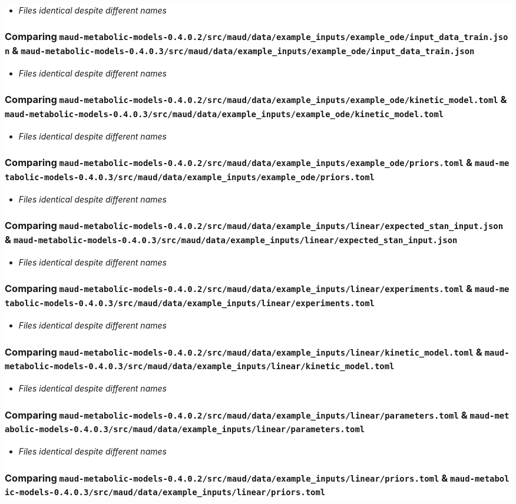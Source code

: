  * *Files identical despite different names*

### Comparing `maud-metabolic-models-0.4.0.2/src/maud/data/example_inputs/example_ode/input_data_train.json` & `maud-metabolic-models-0.4.0.3/src/maud/data/example_inputs/example_ode/input_data_train.json`

 * *Files identical despite different names*

### Comparing `maud-metabolic-models-0.4.0.2/src/maud/data/example_inputs/example_ode/kinetic_model.toml` & `maud-metabolic-models-0.4.0.3/src/maud/data/example_inputs/example_ode/kinetic_model.toml`

 * *Files identical despite different names*

### Comparing `maud-metabolic-models-0.4.0.2/src/maud/data/example_inputs/example_ode/priors.toml` & `maud-metabolic-models-0.4.0.3/src/maud/data/example_inputs/example_ode/priors.toml`

 * *Files identical despite different names*

### Comparing `maud-metabolic-models-0.4.0.2/src/maud/data/example_inputs/linear/expected_stan_input.json` & `maud-metabolic-models-0.4.0.3/src/maud/data/example_inputs/linear/expected_stan_input.json`

 * *Files identical despite different names*

### Comparing `maud-metabolic-models-0.4.0.2/src/maud/data/example_inputs/linear/experiments.toml` & `maud-metabolic-models-0.4.0.3/src/maud/data/example_inputs/linear/experiments.toml`

 * *Files identical despite different names*

### Comparing `maud-metabolic-models-0.4.0.2/src/maud/data/example_inputs/linear/kinetic_model.toml` & `maud-metabolic-models-0.4.0.3/src/maud/data/example_inputs/linear/kinetic_model.toml`

 * *Files identical despite different names*

### Comparing `maud-metabolic-models-0.4.0.2/src/maud/data/example_inputs/linear/parameters.toml` & `maud-metabolic-models-0.4.0.3/src/maud/data/example_inputs/linear/parameters.toml`

 * *Files identical despite different names*

### Comparing `maud-metabolic-models-0.4.0.2/src/maud/data/example_inputs/linear/priors.toml` & `maud-metabolic-models-0.4.0.3/src/maud/data/example_inputs/linear/priors.toml`
